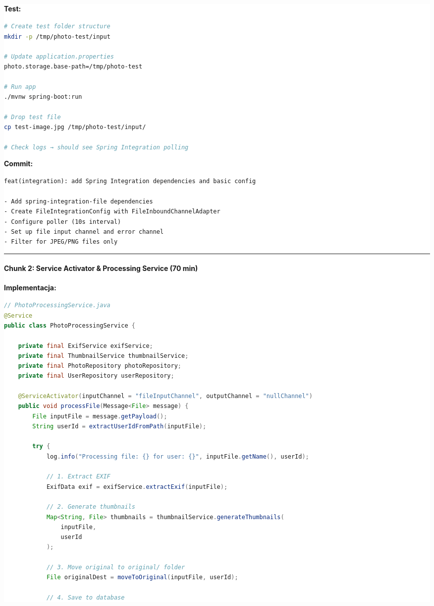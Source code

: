**Test:**
```bash
# Create test folder structure
mkdir -p /tmp/photo-test/input

# Update application.properties
photo.storage.base-path=/tmp/photo-test

# Run app
./mvnw spring-boot:run

# Drop test file
cp test-image.jpg /tmp/photo-test/input/

# Check logs → should see Spring Integration polling
```

**Commit:**
```
feat(integration): add Spring Integration dependencies and basic config

- Add spring-integration-file dependencies
- Create FileIntegrationConfig with FileInboundChannelAdapter
- Configure poller (10s interval)
- Set up file input channel and error channel
- Filter for JPEG/PNG files only
```

---

#### Chunk 2: Service Activator & Processing Service (70 min)

**Implementacja:**

```java
// PhotoProcessingService.java
@Service
public class PhotoProcessingService {

    private final ExifService exifService;
    private final ThumbnailService thumbnailService;
    private final PhotoRepository photoRepository;
    private final UserRepository userRepository;

    @ServiceActivator(inputChannel = "fileInputChannel", outputChannel = "nullChannel")
    public void processFile(Message<File> message) {
        File inputFile = message.getPayload();
        String userId = extractUserIdFromPath(inputFile);

        try {
            log.info("Processing file: {} for user: {}", inputFile.getName(), userId);

            // 1. Extract EXIF
            ExifData exif = exifService.extractExif(inputFile);

            // 2. Generate thumbnails
            Map<String, File> thumbnails = thumbnailService.generateThumbnails(
                inputFile,
                userId
            );

            // 3. Move original to original/ folder
            File originalDest = moveToOriginal(inputFile, userId);

            // 4. Save to database
```